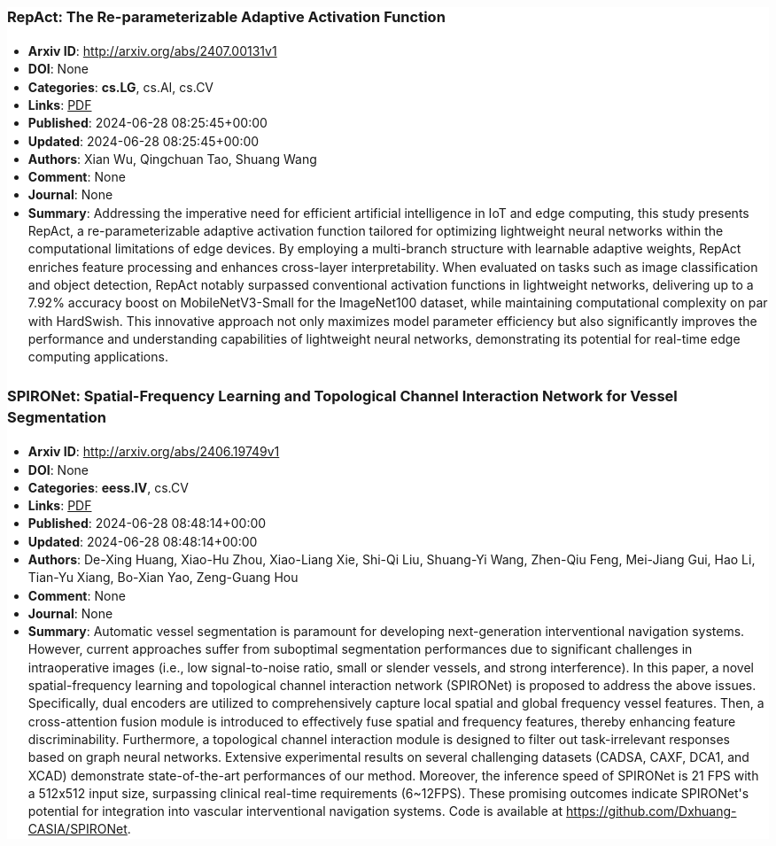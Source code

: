 ### RepAct: The Re-parameterizable Adaptive Activation Function
- **Arxiv ID**: http://arxiv.org/abs/2407.00131v1
- **DOI**: None
- **Categories**: **cs.LG**, cs.AI, cs.CV
- **Links**: [PDF](http://arxiv.org/pdf/2407.00131v1)
- **Published**: 2024-06-28 08:25:45+00:00
- **Updated**: 2024-06-28 08:25:45+00:00
- **Authors**: Xian Wu, Qingchuan Tao, Shuang Wang
- **Comment**: None
- **Journal**: None
- **Summary**: Addressing the imperative need for efficient artificial intelligence in IoT and edge computing, this study presents RepAct, a re-parameterizable adaptive activation function tailored for optimizing lightweight neural networks within the computational limitations of edge devices. By employing a multi-branch structure with learnable adaptive weights, RepAct enriches feature processing and enhances cross-layer interpretability. When evaluated on tasks such as image classification and object detection, RepAct notably surpassed conventional activation functions in lightweight networks, delivering up to a 7.92% accuracy boost on MobileNetV3-Small for the ImageNet100 dataset, while maintaining computational complexity on par with HardSwish. This innovative approach not only maximizes model parameter efficiency but also significantly improves the performance and understanding capabilities of lightweight neural networks, demonstrating its potential for real-time edge computing applications.



### SPIRONet: Spatial-Frequency Learning and Topological Channel Interaction Network for Vessel Segmentation
- **Arxiv ID**: http://arxiv.org/abs/2406.19749v1
- **DOI**: None
- **Categories**: **eess.IV**, cs.CV
- **Links**: [PDF](http://arxiv.org/pdf/2406.19749v1)
- **Published**: 2024-06-28 08:48:14+00:00
- **Updated**: 2024-06-28 08:48:14+00:00
- **Authors**: De-Xing Huang, Xiao-Hu Zhou, Xiao-Liang Xie, Shi-Qi Liu, Shuang-Yi Wang, Zhen-Qiu Feng, Mei-Jiang Gui, Hao Li, Tian-Yu Xiang, Bo-Xian Yao, Zeng-Guang Hou
- **Comment**: None
- **Journal**: None
- **Summary**: Automatic vessel segmentation is paramount for developing next-generation interventional navigation systems. However, current approaches suffer from suboptimal segmentation performances due to significant challenges in intraoperative images (i.e., low signal-to-noise ratio, small or slender vessels, and strong interference). In this paper, a novel spatial-frequency learning and topological channel interaction network (SPIRONet) is proposed to address the above issues. Specifically, dual encoders are utilized to comprehensively capture local spatial and global frequency vessel features. Then, a cross-attention fusion module is introduced to effectively fuse spatial and frequency features, thereby enhancing feature discriminability. Furthermore, a topological channel interaction module is designed to filter out task-irrelevant responses based on graph neural networks. Extensive experimental results on several challenging datasets (CADSA, CAXF, DCA1, and XCAD) demonstrate state-of-the-art performances of our method. Moreover, the inference speed of SPIRONet is 21 FPS with a 512x512 input size, surpassing clinical real-time requirements (6~12FPS). These promising outcomes indicate SPIRONet's potential for integration into vascular interventional navigation systems. Code is available at https://github.com/Dxhuang-CASIA/SPIRONet.
